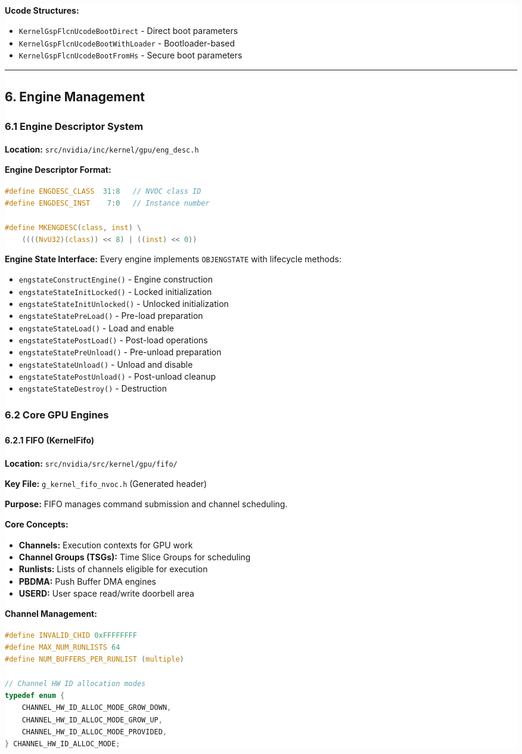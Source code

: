 **Ucode Structures:**
- `KernelGspFlcnUcodeBootDirect` - Direct boot parameters
- `KernelGspFlcnUcodeBootWithLoader` - Bootloader-based
- `KernelGspFlcnUcodeBootFromHs` - Secure boot parameters

---

## 6. Engine Management

### 6.1 Engine Descriptor System

**Location:** `src/nvidia/inc/kernel/gpu/eng_desc.h`

**Engine Descriptor Format:**
```c
#define ENGDESC_CLASS  31:8   // NVOC class ID
#define ENGDESC_INST    7:0   // Instance number

#define MKENGDESC(class, inst) \
    ((((NvU32)(class)) << 8) | ((inst) << 0))
```

**Engine State Interface:**
Every engine implements `OBJENGSTATE` with lifecycle methods:
- `engstateConstructEngine()` - Engine construction
- `engstateStateInitLocked()` - Locked initialization
- `engstateStateInitUnlocked()` - Unlocked initialization
- `engstateStatePreLoad()` - Pre-load preparation
- `engstateStateLoad()` - Load and enable
- `engstateStatePostLoad()` - Post-load operations
- `engstateStatePreUnload()` - Pre-unload preparation
- `engstateStateUnload()` - Unload and disable
- `engstateStatePostUnload()` - Post-unload cleanup
- `engstateStateDestroy()` - Destruction

### 6.2 Core GPU Engines

#### 6.2.1 FIFO (KernelFifo)

**Location:** `src/nvidia/src/kernel/gpu/fifo/`

**Key File:** `g_kernel_fifo_nvoc.h` (Generated header)

**Purpose:** FIFO manages command submission and channel scheduling.

**Core Concepts:**
- **Channels:** Execution contexts for GPU work
- **Channel Groups (TSGs):** Time Slice Groups for scheduling
- **Runlists:** Lists of channels eligible for execution
- **PBDMA:** Push Buffer DMA engines
- **USERD:** User space read/write doorbell area

**Channel Management:**
```c
#define INVALID_CHID 0xFFFFFFFF
#define MAX_NUM_RUNLISTS 64
#define NUM_BUFFERS_PER_RUNLIST (multiple)

// Channel HW ID allocation modes
typedef enum {
    CHANNEL_HW_ID_ALLOC_MODE_GROW_DOWN,
    CHANNEL_HW_ID_ALLOC_MODE_GROW_UP,
    CHANNEL_HW_ID_ALLOC_MODE_PROVIDED,
} CHANNEL_HW_ID_ALLOC_MODE;
```
